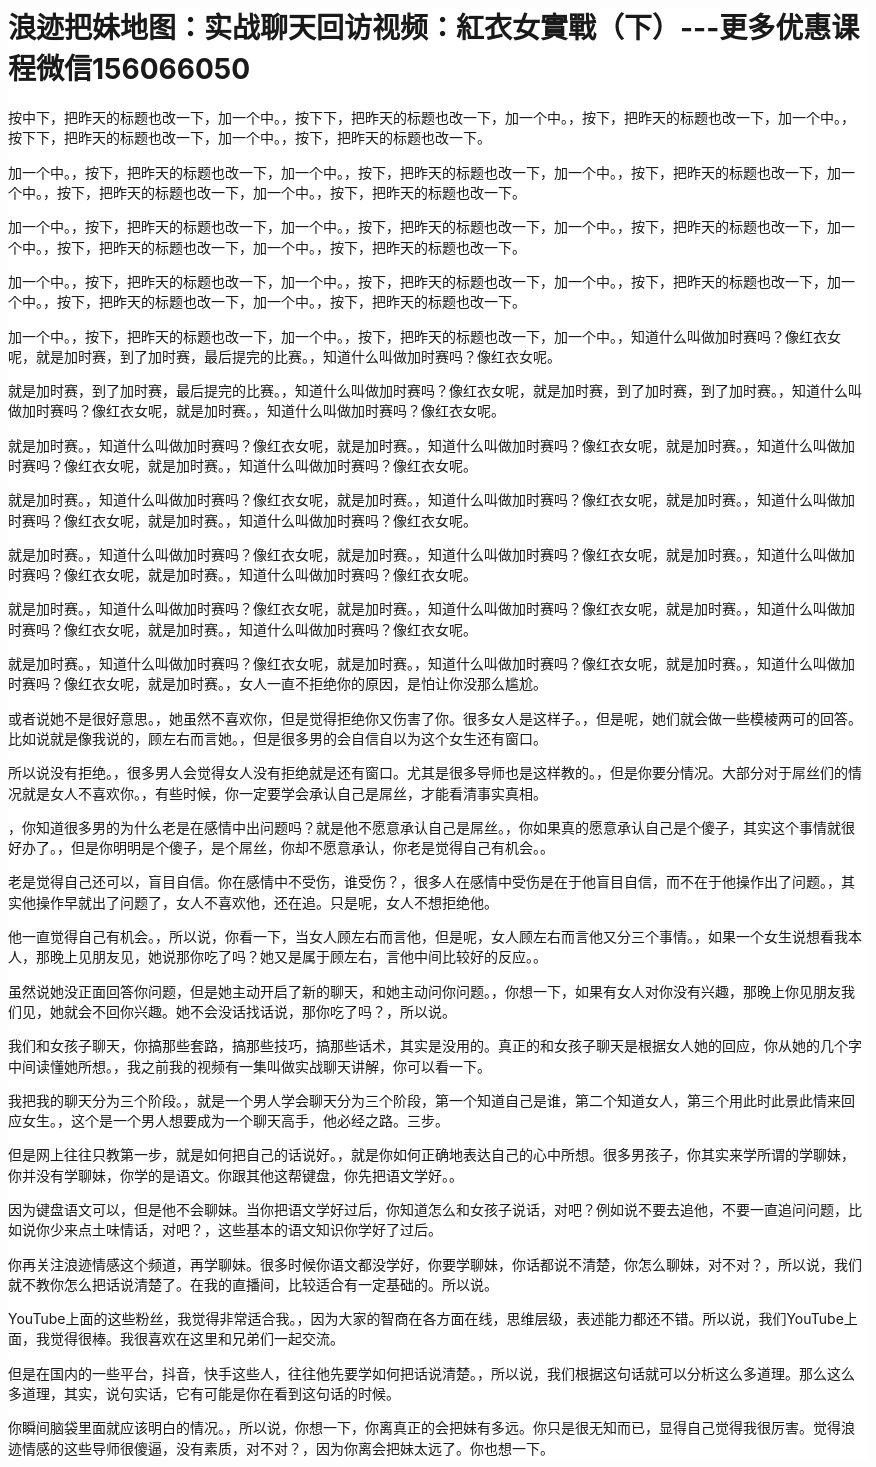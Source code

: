 # 浪迹把妹地图：实战聊天回访视频：紅衣女實戰（下）---更多优惠课程微信156066050

按中下，把昨天的标题也改一下，加一个中。，按下下，把昨天的标题也改一下，加一个中。，按下，把昨天的标题也改一下，加一个中。，按下下，把昨天的标题也改一下，加一个中。，按下，把昨天的标题也改一下。

加一个中。，按下，把昨天的标题也改一下，加一个中。，按下，把昨天的标题也改一下，加一个中。，按下，把昨天的标题也改一下，加一个中。，按下，把昨天的标题也改一下，加一个中。，按下，把昨天的标题也改一下。

加一个中。，按下，把昨天的标题也改一下，加一个中。，按下，把昨天的标题也改一下，加一个中。，按下，把昨天的标题也改一下，加一个中。，按下，把昨天的标题也改一下，加一个中。，按下，把昨天的标题也改一下。

加一个中。，按下，把昨天的标题也改一下，加一个中。，按下，把昨天的标题也改一下，加一个中。，按下，把昨天的标题也改一下，加一个中。，按下，把昨天的标题也改一下，加一个中。，按下，把昨天的标题也改一下。

加一个中。，按下，把昨天的标题也改一下，加一个中。，按下，把昨天的标题也改一下，加一个中。，知道什么叫做加时赛吗？像红衣女呢，就是加时赛，到了加时赛，最后提完的比赛。，知道什么叫做加时赛吗？像红衣女呢。

就是加时赛，到了加时赛，最后提完的比赛。，知道什么叫做加时赛吗？像红衣女呢，就是加时赛，到了加时赛，到了加时赛。，知道什么叫做加时赛吗？像红衣女呢，就是加时赛。，知道什么叫做加时赛吗？像红衣女呢。

就是加时赛。，知道什么叫做加时赛吗？像红衣女呢，就是加时赛。，知道什么叫做加时赛吗？像红衣女呢，就是加时赛。，知道什么叫做加时赛吗？像红衣女呢，就是加时赛。，知道什么叫做加时赛吗？像红衣女呢。

就是加时赛。，知道什么叫做加时赛吗？像红衣女呢，就是加时赛。，知道什么叫做加时赛吗？像红衣女呢，就是加时赛。，知道什么叫做加时赛吗？像红衣女呢，就是加时赛。，知道什么叫做加时赛吗？像红衣女呢。

就是加时赛。，知道什么叫做加时赛吗？像红衣女呢，就是加时赛。，知道什么叫做加时赛吗？像红衣女呢，就是加时赛。，知道什么叫做加时赛吗？像红衣女呢，就是加时赛。，知道什么叫做加时赛吗？像红衣女呢。

就是加时赛。，知道什么叫做加时赛吗？像红衣女呢，就是加时赛。，知道什么叫做加时赛吗？像红衣女呢，就是加时赛。，知道什么叫做加时赛吗？像红衣女呢，就是加时赛。，知道什么叫做加时赛吗？像红衣女呢。

就是加时赛。，知道什么叫做加时赛吗？像红衣女呢，就是加时赛。，知道什么叫做加时赛吗？像红衣女呢，就是加时赛。，知道什么叫做加时赛吗？像红衣女呢，就是加时赛。，女人一直不拒绝你的原因，是怕让你没那么尴尬。

或者说她不是很好意思。，她虽然不喜欢你，但是觉得拒绝你又伤害了你。很多女人是这样子。，但是呢，她们就会做一些模棱两可的回答。比如说就是像我说的，顾左右而言她。，但是很多男的会自信自以为这个女生还有窗口。

所以说没有拒绝。，很多男人会觉得女人没有拒绝就是还有窗口。尤其是很多导师也是这样教的。，但是你要分情况。大部分对于屌丝们的情况就是女人不喜欢你。，有些时候，你一定要学会承认自己是屌丝，才能看清事实真相。

，你知道很多男的为什么老是在感情中出问题吗？就是他不愿意承认自己是屌丝。，你如果真的愿意承认自己是个傻子，其实这个事情就很好办了。，但是你明明是个傻子，是个屌丝，你却不愿意承认，你老是觉得自己有机会。。

老是觉得自己还可以，盲目自信。你在感情中不受伤，谁受伤？，很多人在感情中受伤是在于他盲目自信，而不在于他操作出了问题。，其实他操作早就出了问题了，女人不喜欢他，还在追。只是呢，女人不想拒绝他。

他一直觉得自己有机会。，所以说，你看一下，当女人顾左右而言他，但是呢，女人顾左右而言他又分三个事情。，如果一个女生说想看我本人，那晚上见朋友见，她说那你吃了吗？她又是属于顾左右，言他中间比较好的反应。。

虽然说她没正面回答你问题，但是她主动开启了新的聊天，和她主动问你问题。，你想一下，如果有女人对你没有兴趣，那晚上你见朋友我们见，她就会不回你兴趣。她不会没话找话说，那你吃了吗？，所以说。

我们和女孩子聊天，你搞那些套路，搞那些技巧，搞那些话术，其实是没用的。真正的和女孩子聊天是根据女人她的回应，你从她的几个字中间读懂她所想。，我之前我的视频有一集叫做实战聊天讲解，你可以看一下。

我把我的聊天分为三个阶段。，就是一个男人学会聊天分为三个阶段，第一个知道自己是谁，第二个知道女人，第三个用此时此景此情来回应女生。，这个是一个男人想要成为一个聊天高手，他必经之路。三步。

但是网上往往只教第一步，就是如何把自己的话说好。，就是你如何正确地表达自己的心中所想。很多男孩子，你其实来学所谓的学聊妹，你并没有学聊妹，你学的是语文。你跟其他这帮键盘，你先把语文学好。。

因为键盘语文可以，但是他不会聊妹。当你把语文学好过后，你知道怎么和女孩子说话，对吧？例如说不要去追他，不要一直追问问题，比如说你少来点土味情话，对吧？，这些基本的语文知识你学好了过后。

你再关注浪迹情感这个频道，再学聊妹。很多时候你语文都没学好，你要学聊妹，你话都说不清楚，你怎么聊妹，对不对？，所以说，我们就不教你怎么把话说清楚了。在我的直播间，比较适合有一定基础的。所以说。

YouTube上面的这些粉丝，我觉得非常适合我。，因为大家的智商在各方面在线，思维层级，表述能力都还不错。所以说，我们YouTube上面，我觉得很棒。我很喜欢在这里和兄弟们一起交流。

但是在国内的一些平台，抖音，快手这些人，往往他先要学如何把话说清楚。，所以说，我们根据这句话就可以分析这么多道理。那么这么多道理，其实，说句实话，它有可能是你在看到这句话的时候。

你瞬间脑袋里面就应该明白的情况。，所以说，你想一下，你离真正的会把妹有多远。你只是很无知而已，显得自己觉得我很厉害。觉得浪迹情感的这些导师很傻逼，没有素质，对不对？，因为你离会把妹太远了。你也想一下。
